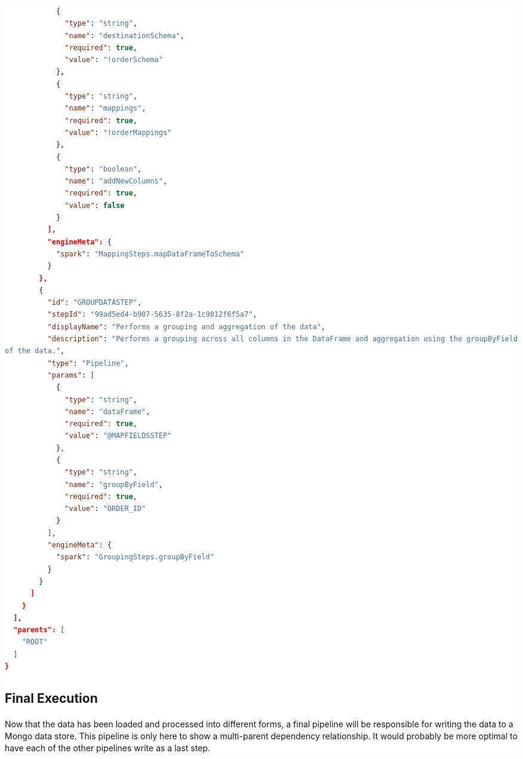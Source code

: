 ```json
            {
              "type": "string",
              "name": "destinationSchema",
              "required": true,
              "value": "!orderSchema"
            },
            {
              "type": "string",
              "name": "mappings",
              "required": true,
              "value": "!orderMappings"
            },
            {
              "type": "boolean",
              "name": "addNewColumns",
              "required": true,
              "value": false
            }
          ],
          "engineMeta": {
            "spark": "MappingSteps.mapDataFrameToSchema"
          }
        },
        {
          "id": "GROUPDATASTEP",
          "stepId": "99ad5ed4-b907-5635-8f2a-1c9012f6f5a7",
          "displayName": "Performs a grouping and aggregation of the data",
          "description": "Performs a grouping across all columns in the DataFrame and aggregation using the groupByField of the data.",
          "type": "Pipeline",
          "params": [
            {
              "type": "string",
              "name": "dataFrame",
              "required": true,
              "value": "@MAPFIELDSSTEP"
            },
            {
              "type": "string",
              "name": "groupByField",
              "required": true,
              "value": "ORDER_ID"
            }
          ],
          "engineMeta": {
            "spark": "GroupingSteps.groupByField"
          }
        }
      ]
    }
  ],
  "parents": [
    "ROOT"
  ]
}
```
## Final Execution
Now that the data has been loaded and processed into different forms, a final pipeline will be responsible for writing 
the data to a Mongo data store. This pipeline is only here to show a multi-parent dependency relationship. It would probably 
be more optimal to have each of the other pipelines write as a last step.